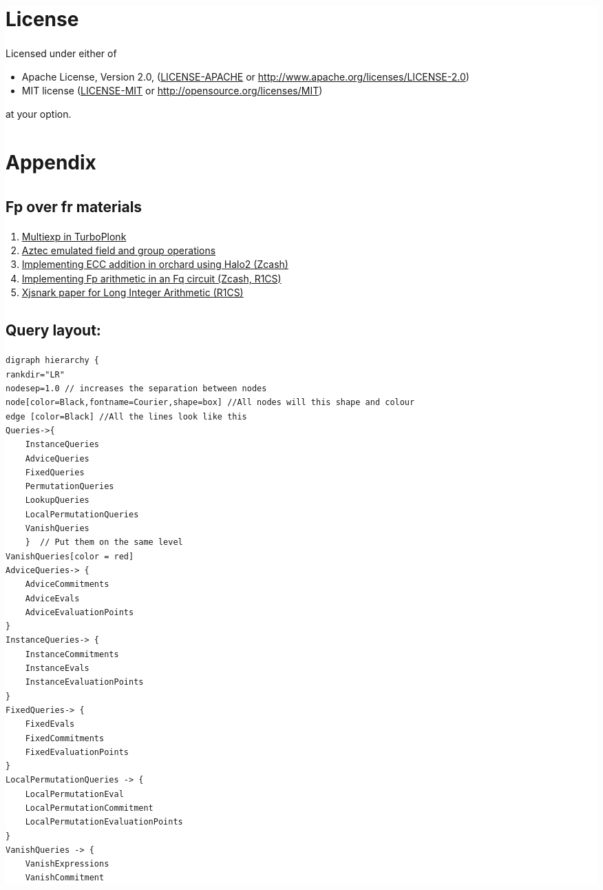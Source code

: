 # License

Licensed under either of

- Apache License, Version 2.0, ([LICENSE-APACHE](LICENSE-APACHE) or http://www.apache.org/licenses/LICENSE-2.0)
- MIT license ([LICENSE-MIT](LICENSE-MIT) or http://opensource.org/licenses/MIT)

at your option.

# Appendix
## Fp over fr materials
1. [Multiexp in TurboPlonk](https://docs.zkproof.org/pages/standards/accepted-workshop3/proposal-turbo_plonk.pdf)
2. [Aztec emulated field and group operations](https://hackmd.io/@arielg/B13JoihA8)
3. [Implementing ECC addition in orchard using Halo2 (Zcash)](https://zcash.github.io/orchard/design/circuit/gadgets/ecc/addition.html)
4. [Implementing Fp arithmetic in an Fq circuit (Zcash, R1CS)](https://github.com/zcash/zcash/issues/4093)
5. [Xjsnark paper for Long Integer Arithmetic (R1CS)](https://akosba.github.io/papers/xjsnark.pdf)

## Query layout:
```graphviz
digraph hierarchy {
rankdir="LR"
nodesep=1.0 // increases the separation between nodes
node[color=Black,fontname=Courier,shape=box] //All nodes will this shape and colour
edge [color=Black] //All the lines look like this
Queries->{
    InstanceQueries
    AdviceQueries
    FixedQueries
    PermutationQueries
    LookupQueries
    LocalPermutationQueries
    VanishQueries
    }  // Put them on the same level
VanishQueries[color = red]
AdviceQueries-> {
    AdviceCommitments
    AdviceEvals
    AdviceEvaluationPoints
}
InstanceQueries-> {
    InstanceCommitments
    InstanceEvals
    InstanceEvaluationPoints
}
FixedQueries-> {
    FixedEvals
    FixedCommitments
    FixedEvaluationPoints
}
LocalPermutationQueries -> {
    LocalPermutationEval
    LocalPermutationCommitment
    LocalPermutationEvaluationPoints
}
VanishQueries -> {
    VanishExpressions
    VanishCommitment
```